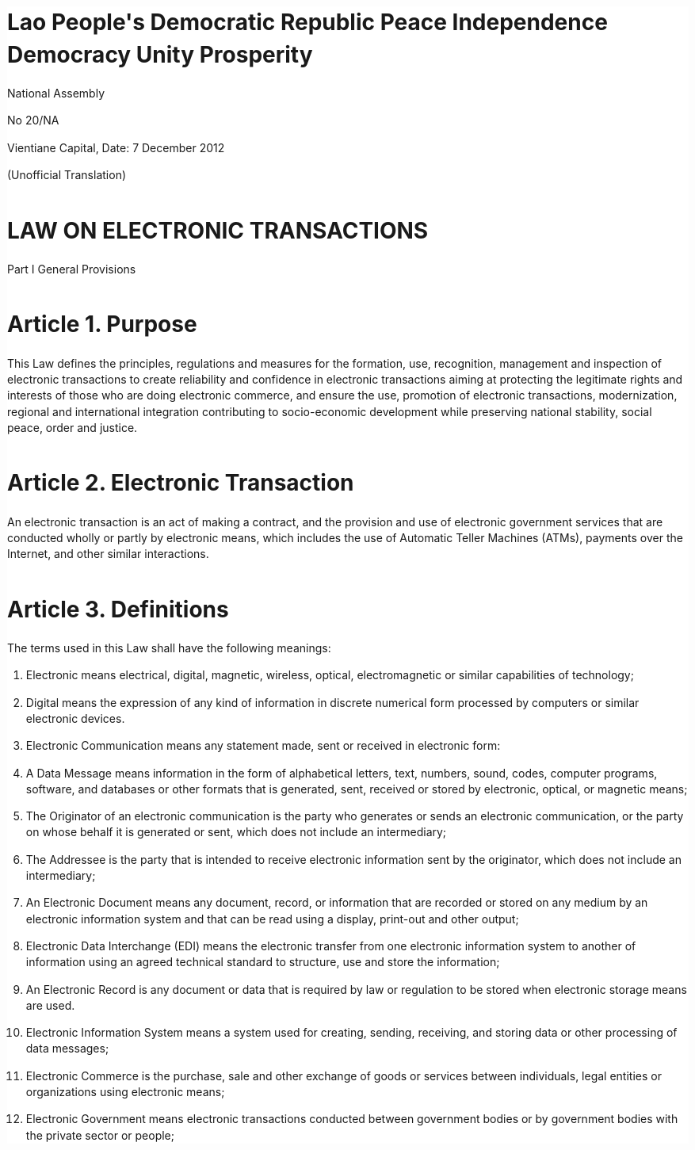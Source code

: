 # Lao People's Democratic Republic Peace Independence Democracy Unity Prosperity

National Assembly

No 20/NA

Vientiane Capital, Date: 7 December 2012

(Unofficial Translation)

# LAW ON ELECTRONIC TRANSACTIONS

Part I General Provisions

# Article 1. Purpose

This Law defines the principles, regulations and measures for the formation, use, recognition, management and inspection of electronic transactions to create reliability and confidence in electronic transactions aiming at protecting the legitimate rights and interests of those who are doing electronic commerce, and ensure the use, promotion of electronic transactions, modernization, regional and international integration contributing to socio-economic development while preserving national stability, social peace, order and justice.

# Article 2. Electronic Transaction

An electronic transaction is an act of making a contract, and the provision and use of electronic government services that are conducted wholly or partly by electronic means, which includes the use of Automatic Teller Machines (ATMs), payments over the Internet, and other similar interactions.

# Article 3. Definitions

The terms used in this Law shall have the following meanings:

1. Electronic means electrical, digital, magnetic, wireless, optical, electromagnetic or similar capabilities of technology;  
2. Digital means the expression of any kind of information in discrete numerical form processed by computers or similar electronic devices.  
3. Electronic Communication means any statement made, sent or received in electronic form:  
4. A Data Message means information in the form of alphabetical letters, text, numbers, sound, codes, computer programs, software, and databases or other formats that is generated, sent, received or stored by electronic, optical, or magnetic means;

5. The Originator of an electronic communication is the party who generates or sends an electronic communication, or the party on whose behalf it is generated or sent, which does not include an intermediary;  
6. The Addressee is the party that is intended to receive electronic information sent by the originator, which does not include an intermediary;  
7. An Electronic Document means any document, record, or information that are recorded or stored on any medium by an electronic information system and that can be read using a display, print-out and other output;  
8. Electronic Data Interchange (EDI) means the electronic transfer from one electronic information system to another of information using an agreed technical standard to structure, use and store the information;  
9. An Electronic Record is any document or data that is required by law or regulation to be stored when electronic storage means are used.  
10. Electronic Information System means a system used for creating, sending, receiving, and storing data or other processing of data messages;  
11. Electronic Commerce is the purchase, sale and other exchange of goods or services between individuals, legal entities or organizations using electronic means;  
12. Electronic Government means electronic transactions conducted between government bodies or by government bodies with the private sector or people;  